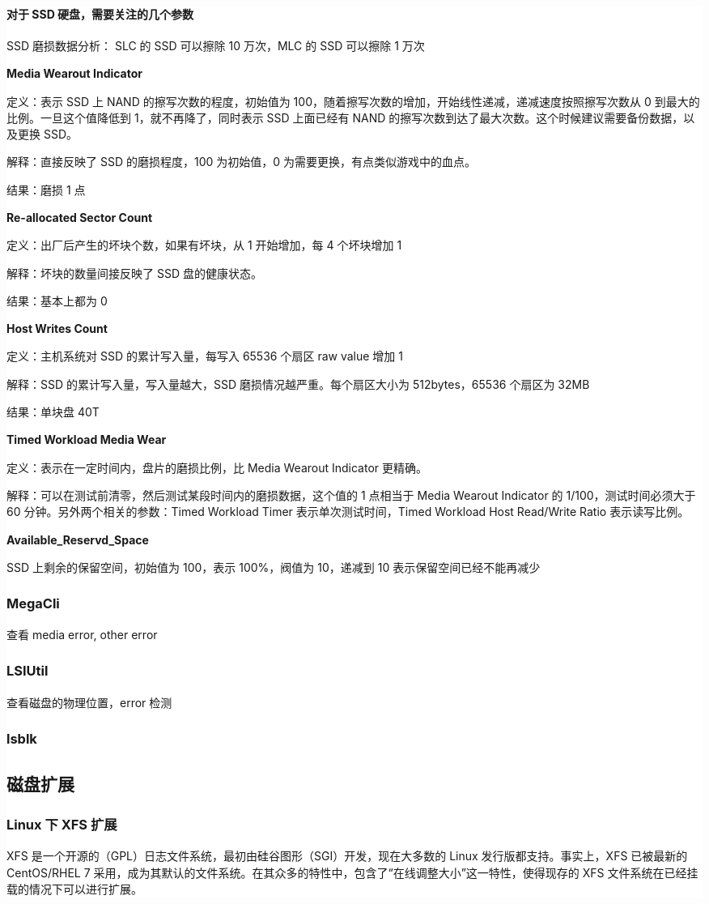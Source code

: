 #### 对于 SSD 硬盘，需要关注的几个参数

SSD 磨损数据分析：
SLC 的 SSD 可以擦除 10 万次，MLC 的 SSD 可以擦除 1 万次

**Media Wearout Indicator**

定义：表示 SSD 上 NAND 的擦写次数的程度，初始值为 100，随着擦写次数的增加，开始线性递减，递减速度按照擦写次数从 0 到最大的比例。一旦这个值降低到 1，就不再降了，同时表示 SSD 上面已经有 NAND 的擦写次数到达了最大次数。这个时候建议需要备份数据，以及更换 SSD。

解释：直接反映了 SSD 的磨损程度，100 为初始值，0 为需要更换，有点类似游戏中的血点。

结果：磨损 1 点

**Re-allocated Sector Count**

定义：出厂后产生的坏块个数，如果有坏块，从 1 开始增加，每 4 个坏块增加 1

解释：坏块的数量间接反映了 SSD 盘的健康状态。

结果：基本上都为 0

**Host Writes Count**

定义：主机系统对 SSD 的累计写入量，每写入 65536 个扇区 raw value 增加 1

解释：SSD 的累计写入量，写入量越大，SSD 磨损情况越严重。每个扇区大小为 512bytes，65536 个扇区为 32MB

结果：单块盘 40T

**Timed Workload Media Wear**

定义：表示在一定时间内，盘片的磨损比例，比 Media Wearout Indicator 更精确。

解释：可以在测试前清零，然后测试某段时间内的磨损数据，这个值的 1 点相当于 Media Wearout Indicator 的 1/100，测试时间必须大于 60 分钟。另外两个相关的参数：Timed Workload Timer 表示单次测试时间，Timed Workload Host Read/Write Ratio 表示读写比例。

**Available_Reservd_Space**

SSD 上剩余的保留空间，初始值为 100，表示 100%，阀值为 10，递减到 10 表示保留空间已经不能再减少

### MegaCli

查看 media error, other error

### LSIUtil

查看磁盘的物理位置，error 检测

### lsblk


## 磁盘扩展

### Linux 下 XFS 扩展

XFS 是一个开源的（GPL）日志文件系统，最初由硅谷图形（SGI）开发，现在大多数的 Linux 发行版都支持。事实上，XFS 已被最新的 CentOS/RHEL 7 采用，成为其默认的文件系统。在其众多的特性中，包含了“在线调整大小”这一特性，使得现存的 XFS 文件系统在已经挂载的情况下可以进行扩展。
